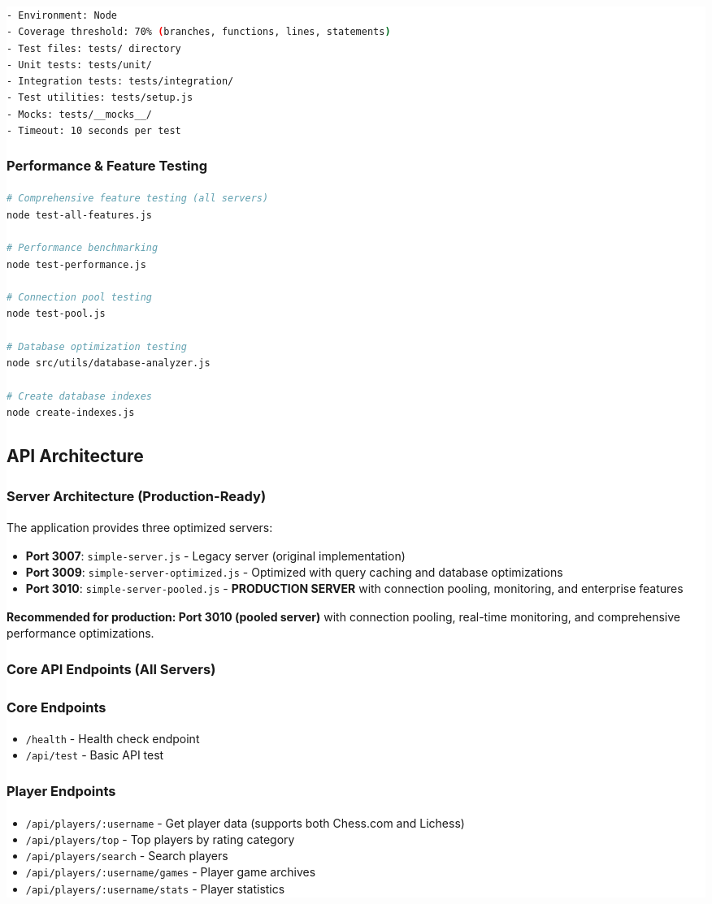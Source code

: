 ```bash
- Environment: Node
- Coverage threshold: 70% (branches, functions, lines, statements)
- Test files: tests/ directory
- Unit tests: tests/unit/
- Integration tests: tests/integration/
- Test utilities: tests/setup.js
- Mocks: tests/__mocks__/
- Timeout: 10 seconds per test
```

### Performance & Feature Testing
```bash
# Comprehensive feature testing (all servers)
node test-all-features.js

# Performance benchmarking
node test-performance.js

# Connection pool testing
node test-pool.js

# Database optimization testing
node src/utils/database-analyzer.js

# Create database indexes
node create-indexes.js
```

## API Architecture

### Server Architecture (Production-Ready)
The application provides three optimized servers:

- **Port 3007**: `simple-server.js` - Legacy server (original implementation)
- **Port 3009**: `simple-server-optimized.js` - Optimized with query caching and database optimizations
- **Port 3010**: `simple-server-pooled.js` - **PRODUCTION SERVER** with connection pooling, monitoring, and enterprise features

**Recommended for production: Port 3010 (pooled server)** with connection pooling, real-time monitoring, and comprehensive performance optimizations.

### Core API Endpoints (All Servers)

### Core Endpoints
- `/health` - Health check endpoint
- `/api/test` - Basic API test

### Player Endpoints
- `/api/players/:username` - Get player data (supports both Chess.com and Lichess)
- `/api/players/top` - Top players by rating category
- `/api/players/search` - Search players
- `/api/players/:username/games` - Player game archives
- `/api/players/:username/stats` - Player statistics
